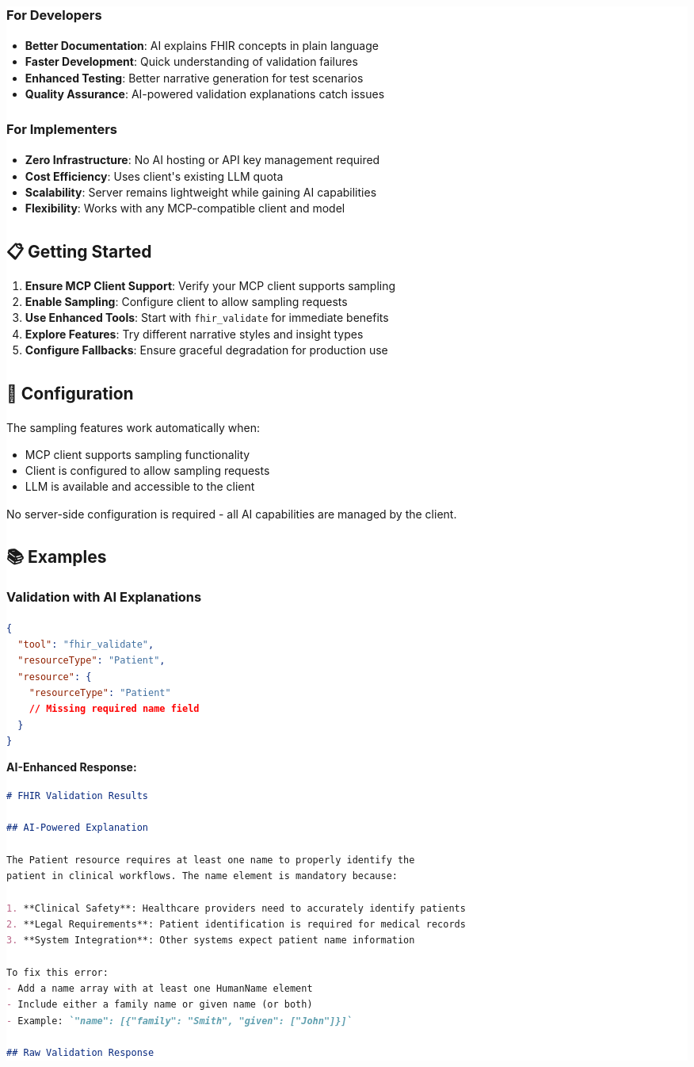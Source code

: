 ### For Developers
- **Better Documentation**: AI explains FHIR concepts in plain language
- **Faster Development**: Quick understanding of validation failures
- **Enhanced Testing**: Better narrative generation for test scenarios
- **Quality Assurance**: AI-powered validation explanations catch issues

### For Implementers
- **Zero Infrastructure**: No AI hosting or API key management required
- **Cost Efficiency**: Uses client's existing LLM quota
- **Scalability**: Server remains lightweight while gaining AI capabilities
- **Flexibility**: Works with any MCP-compatible client and model

## 📋 Getting Started

1. **Ensure MCP Client Support**: Verify your MCP client supports sampling
2. **Enable Sampling**: Configure client to allow sampling requests
3. **Use Enhanced Tools**: Start with `fhir_validate` for immediate benefits
4. **Explore Features**: Try different narrative styles and insight types
5. **Configure Fallbacks**: Ensure graceful degradation for production use

## 🔧 Configuration

The sampling features work automatically when:
- MCP client supports sampling functionality
- Client is configured to allow sampling requests
- LLM is available and accessible to the client

No server-side configuration is required - all AI capabilities are managed by the client.

## 📚 Examples

### Validation with AI Explanations

```json
{
  "tool": "fhir_validate",
  "resourceType": "Patient",
  "resource": {
    "resourceType": "Patient"
    // Missing required name field
  }
}
```

**AI-Enhanced Response:**
```markdown
# FHIR Validation Results

## AI-Powered Explanation

The Patient resource requires at least one name to properly identify the
patient in clinical workflows. The name element is mandatory because:

1. **Clinical Safety**: Healthcare providers need to accurately identify patients
2. **Legal Requirements**: Patient identification is required for medical records
3. **System Integration**: Other systems expect patient name information

To fix this error:
- Add a name array with at least one HumanName element
- Include either a family name or given name (or both)
- Example: `"name": [{"family": "Smith", "given": ["John"]}]`

## Raw Validation Response
```